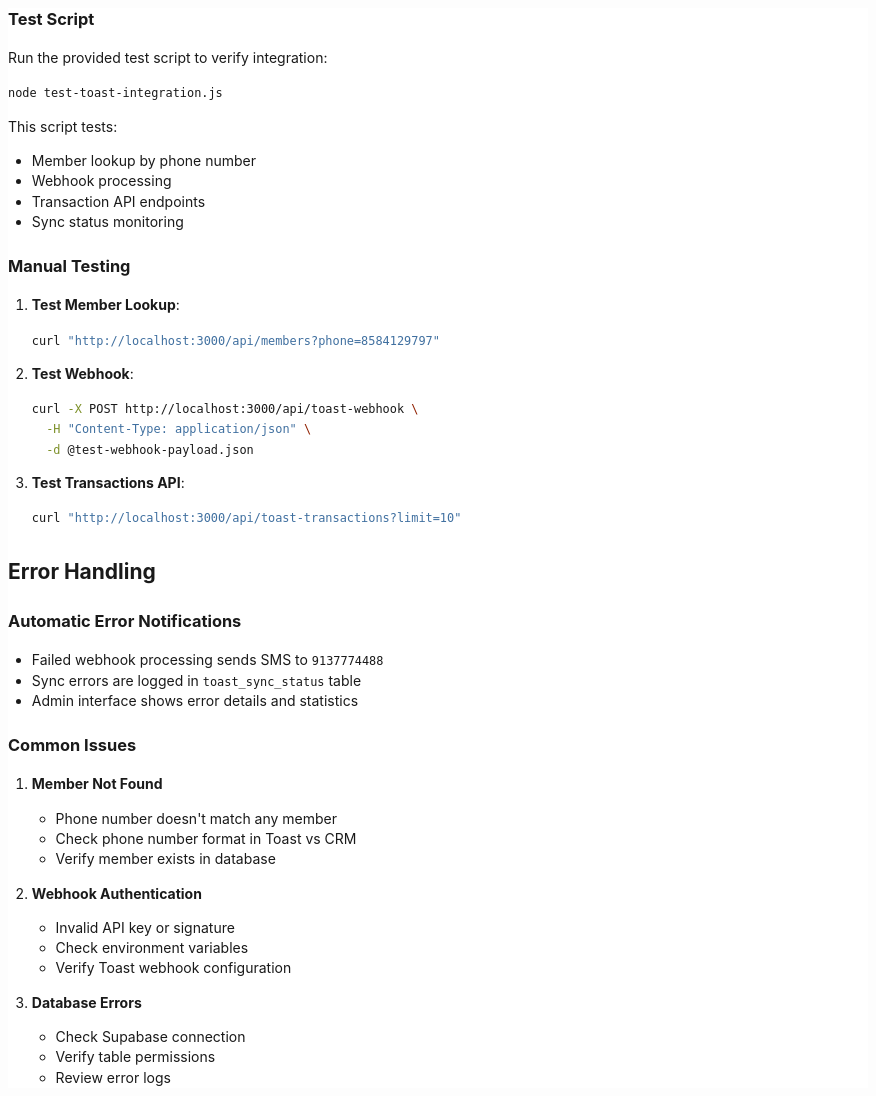 ### Test Script
Run the provided test script to verify integration:

```bash
node test-toast-integration.js
```

This script tests:
- Member lookup by phone number
- Webhook processing
- Transaction API endpoints
- Sync status monitoring

### Manual Testing
1. **Test Member Lookup**:
   ```bash
   curl "http://localhost:3000/api/members?phone=8584129797"
   ```

2. **Test Webhook**:
   ```bash
   curl -X POST http://localhost:3000/api/toast-webhook \
     -H "Content-Type: application/json" \
     -d @test-webhook-payload.json
   ```

3. **Test Transactions API**:
   ```bash
   curl "http://localhost:3000/api/toast-transactions?limit=10"
   ```

## Error Handling

### Automatic Error Notifications
- Failed webhook processing sends SMS to `9137774488`
- Sync errors are logged in `toast_sync_status` table
- Admin interface shows error details and statistics

### Common Issues

1. **Member Not Found**
   - Phone number doesn't match any member
   - Check phone number format in Toast vs CRM
   - Verify member exists in database

2. **Webhook Authentication**
   - Invalid API key or signature
   - Check environment variables
   - Verify Toast webhook configuration

3. **Database Errors**
   - Check Supabase connection
   - Verify table permissions
   - Review error logs
